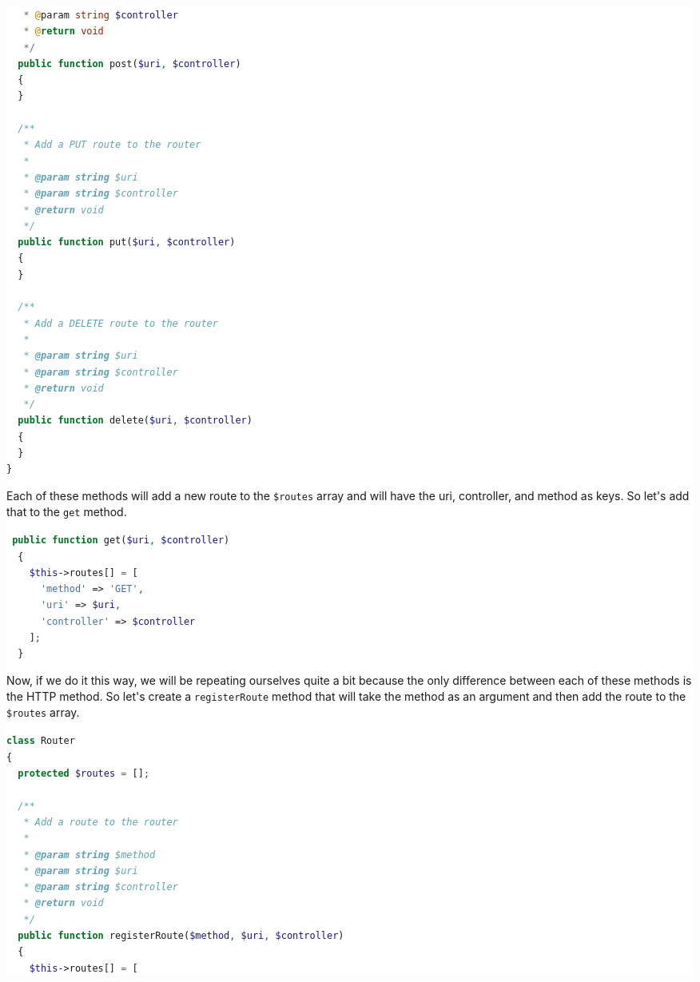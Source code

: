 ```php
   * @param string $controller
   * @return void
   */
  public function post($uri, $controller)
  {
  }

  /**
   * Add a PUT route to the router
   *
   * @param string $uri
   * @param string $controller
   * @return void
   */
  public function put($uri, $controller)
  {
  }

  /**
   * Add a DELETE route to the router
   *
   * @param string $uri
   * @param string $controller
   * @return void
   */
  public function delete($uri, $controller)
  {
  }
}
```

Each of these methods will add a new route to the `$routes` array and will have the uri, controller, and method as keys. So let's add that to the `get` method.

```php
 public function get($uri, $controller)
  {
    $this->routes[] = [
      'method' => 'GET',
      'uri' => $uri,
      'controller' => $controller
    ];
  }
```

Now, if we do it this way, we will be repeating ourselves quite a bit because the only difference between each of these methods is the HTTP method. So let's create a `registerRoute` method that will take the method as an argument and then add the route to the `$routes` array.

```php
class Router
{
  protected $routes = [];

  /**
   * Add a route to the router
   *
   * @param string $method
   * @param string $uri
   * @param string $controller
   * @return void
   */
  public function registerRoute($method, $uri, $controller)
  {
    $this->routes[] = [
```